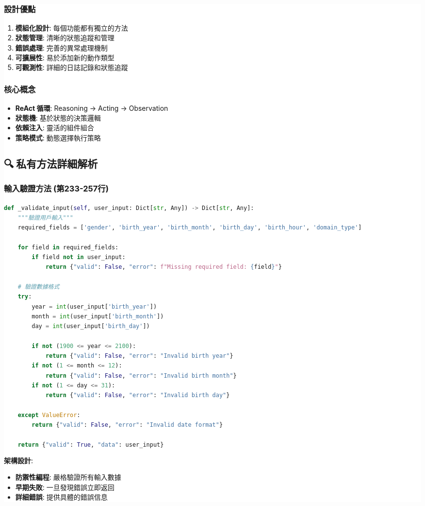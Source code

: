 ### 設計優點

1. **模組化設計**: 每個功能都有獨立的方法
2. **狀態管理**: 清晰的狀態追蹤和管理
3. **錯誤處理**: 完善的異常處理機制
4. **可擴展性**: 易於添加新的動作類型
5. **可觀測性**: 詳細的日誌記錄和狀態追蹤

### 核心概念

- **ReAct 循環**: Reasoning → Acting → Observation
- **狀態機**: 基於狀態的決策邏輯
- **依賴注入**: 靈活的組件組合
- **策略模式**: 動態選擇執行策略

## 🔍 私有方法詳細解析

### 輸入驗證方法 (第233-257行)

```python
def _validate_input(self, user_input: Dict[str, Any]) -> Dict[str, Any]:
    """驗證用戶輸入"""
    required_fields = ['gender', 'birth_year', 'birth_month', 'birth_day', 'birth_hour', 'domain_type']

    for field in required_fields:
        if field not in user_input:
            return {"valid": False, "error": f"Missing required field: {field}"}

    # 驗證數據格式
    try:
        year = int(user_input['birth_year'])
        month = int(user_input['birth_month'])
        day = int(user_input['birth_day'])

        if not (1900 <= year <= 2100):
            return {"valid": False, "error": "Invalid birth year"}
        if not (1 <= month <= 12):
            return {"valid": False, "error": "Invalid birth month"}
        if not (1 <= day <= 31):
            return {"valid": False, "error": "Invalid birth day"}

    except ValueError:
        return {"valid": False, "error": "Invalid date format"}

    return {"valid": True, "data": user_input}
```

**架構設計**:
- **防禦性編程**: 嚴格驗證所有輸入數據
- **早期失敗**: 一旦發現錯誤立即返回
- **詳細錯誤**: 提供具體的錯誤信息
